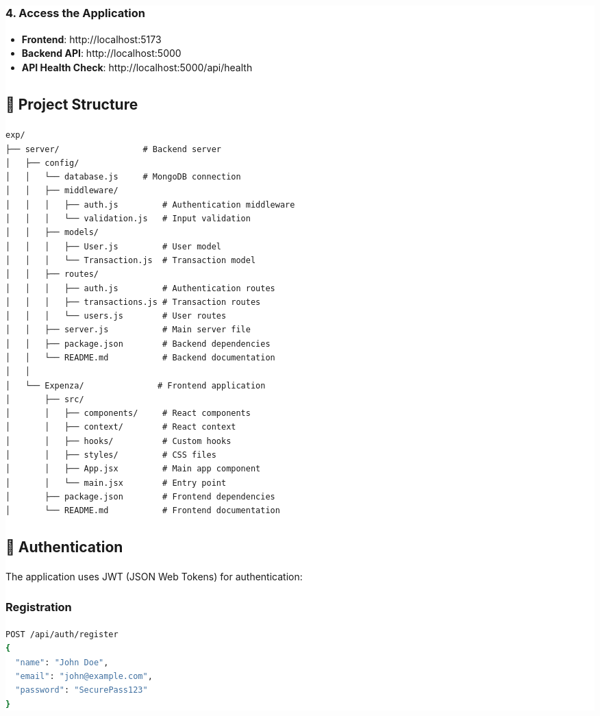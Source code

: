 ### 4. Access the Application

- **Frontend**: http://localhost:5173
- **Backend API**: http://localhost:5000
- **API Health Check**: http://localhost:5000/api/health

## 📁 Project Structure

```
exp/
├── server/                 # Backend server
│   ├── config/
│   │   └── database.js     # MongoDB connection
│   │   ├── middleware/
│   │   │   ├── auth.js         # Authentication middleware
│   │   │   └── validation.js   # Input validation
│   │   ├── models/
│   │   │   ├── User.js         # User model
│   │   │   └── Transaction.js  # Transaction model
│   │   ├── routes/
│   │   │   ├── auth.js         # Authentication routes
│   │   │   ├── transactions.js # Transaction routes
│   │   │   └── users.js        # User routes
│   │   ├── server.js           # Main server file
│   │   ├── package.json        # Backend dependencies
│   │   └── README.md           # Backend documentation
│   │
│   └── Expenza/               # Frontend application
│       ├── src/
│       │   ├── components/     # React components
│       │   ├── context/        # React context
│       │   ├── hooks/          # Custom hooks
│       │   ├── styles/         # CSS files
│       │   ├── App.jsx         # Main app component
│       │   └── main.jsx        # Entry point
│       ├── package.json        # Frontend dependencies
│       └── README.md           # Frontend documentation
```

## 🔐 Authentication

The application uses JWT (JSON Web Tokens) for authentication:

### Registration
```bash
POST /api/auth/register
{
  "name": "John Doe",
  "email": "john@example.com",
  "password": "SecurePass123"
}
```
